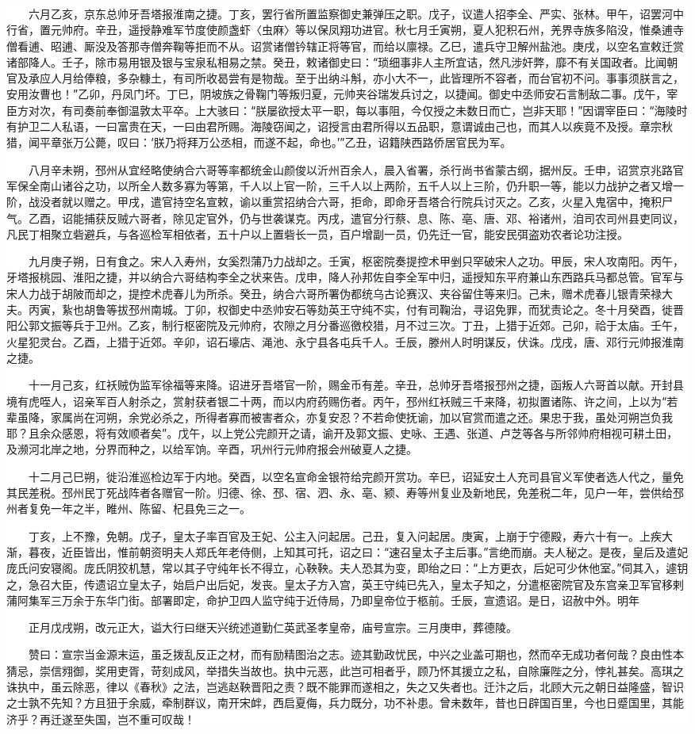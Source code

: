 　　六月乙亥，京东总帅牙吾塔报淮南之捷。丁亥，罢行省所置监察御史兼弹压之职。戊子，议遣人招李全、严实、张林。甲午，诏罢河中行省，置元帅府。辛丑，遥授静难军节度使颜盏虾〈虫麻〉等以保凤翔功进官。秋七月壬寅朔，夏人犯积石州，羌界寺族多陷没，惟桑逋寺僧看逋、昭逋、厮没及答那寺僧奔鞠等拒而不从。诏赏诸僧钤辖正将等官，而给以廪禄。乙巳，遣兵守卫解州盐池。庚戌，以空名宣敕迁赏诸部降人。壬子，除市易用银及银与宝泉私相易之禁。癸丑，敕诸御史曰：“琐细事非人主所宜诘，然凡涉奸弊，靡不有关国政者。比闻朝官及承应人月给俸粮，多杂糠土，有司所收曷尝有是物哉。至于出纳斗斛，亦小大不一，此皆理所不容者，而台官初不问。事事须朕言之，安用汝曹也！”乙卯，丹凤门坏。丁巳，阴坡族之骨鞠门等叛归夏，元帅夹谷瑞发兵讨之，以捷闻。御史中丞师安石言制敌二事。戊午，宰臣方对次，有司奏前奉御温敦太平卒。上大骇曰：“朕屡欲授太平一职，每以事阻，今仅授之未数日而亡，岂非天耶！”因谓宰臣曰：“海陵时有护卫二人私语，一曰富贵在天，一曰由君所赐。海陵窃闻之，诏授言由君所得以五品职，意谓诚由己也，而其人以疾竟不及授。章宗秋猎，闻平章张万公薨，叹曰：‘朕乃将拜万公丞相，而遂不起，命也。’”乙丑，诏籍陕西路侨居官民为军。

　　八月辛未朔，邳州从宜经略使纳合六哥等率都统金山颜俊以沂州百余人，晨入省署，杀行尚书省蒙古纲，据州反。壬申，诏赏京兆路官军保全南山诸谷之功，以所全人数多寡为等第，千人以上官一阶，三千人以上两阶，五千人以上三阶，仍升职一等，能以力战护之者又增一阶，战没者就以赠之。甲戌，遣官持空名宣敕，谕以重赏招纳合六哥，拒命，即命牙吾塔合行院兵讨灭之。乙亥，火星入鬼宿中，掩积尸气。乙酉，诏能捕获反贼六哥者，除见定官外，仍与世袭谋克。丙戌，遣官分行蔡、息、陈、亳、唐、邓、裕诸州，洎司农司州县吏同议，凡民丁相聚立砦避兵，与各巡检军相依者，五十户以上置砦长一员，百户增副一员，仍先迁一官，能安民弭盗劝农者论功注授。

　　九月庚子朔，日有食之。宋人入寿州，女奚烈蒲乃力战却之。壬寅，枢密院奏提控术甲剉只罕破宋人之功。甲辰，宋人攻南阳。丙午，牙塔报桃园、淮阳之捷，并以纳合六哥结构李全之状来告。戊申，降人孙邦佐自李全军中归，遥授知东平府兼山东西路兵马都总管。官军与宋人力战于胡陂而却之，提控术虎春儿为所杀。癸丑，纳合六哥所署伪都统乌古论赛汉、夹谷留住等来归。己未，赠术虎春儿银青荣禄大夫。丙寅，紥也胡鲁等拔邳州南城。丁卯，权御史中丞帅安石等劾英王守纯不实，付有司鞠治，寻诏免罪，而犹责论之。冬十月癸酉，徙晋阳公郭文振等兵于卫州。乙亥，制行枢密院及元帅府，农隙之月分番巡徼校猎，月不过三次。丁丑，上猎于近郊。己卯，祫于太庙。壬午，火星犯灵台。乙酉，上猎于近郊。辛卯，诏石壕店、渑池、永宁县各屯兵千人。壬辰，滕州人时明谋反，伏诛。戊戌，唐、邓行元帅报淮南之捷。

　　十一月己亥，红袄贼伪监军徐福等来降。诏进牙吾塔官一阶，赐金币有差。辛丑，总帅牙吾塔报邳州之捷，函叛人六哥首以献。开封县境有虎咥人，诏亲军百人射杀之，赏射获者银二十两，而以内府药赐伤者。丙午，邳州红袄贼三千来降，初拟置诸陈、许之间，上以为“若辈虽降，家属尚在河朔，余党必杀之，所得者寡而被害者众，亦复安忍？不若命使抚谕，加以官赏而遣之还。果忠于我，虽处河朔岂负我耶？且余众感恩，将有效顺者矣”。戊午，以上党公完颜开之请，谕开及郭文振、史咏、王遇、张道、卢芝等各与所邻帅府相视可耕土田，及濒河北岸之地，分界而种之，以给军饷。辛酉，巩州行元帅府报会州破夏人之捷。

　　十二月己巳朔，徙沿淮巡检边军于内地。癸酉，以空名宣命金银符给完颜开赏功。辛巳，诏延安土人充司县官义军使者选人代之，量免其民差税。邳州民丁死战阵者各赠官一阶。归德、徐、邳、宿、泗、永、亳、颍、寿等州复业及新地民，免差税二年，见户一年，尝供给邳州者复免一年之半，睢州、陈留、杞县免三之一。

　　丁亥，上不豫，免朝。戊子，皇太子率百官及王妃、公主入问起居。己丑，复入问起居。庚寅，上崩于宁德殿，寿六十有一。上疾大渐，暮夜，近臣皆出，惟前朝资明夫人郑氏年老侍侧，上知其可托，诏之曰：“速召皇太子主后事。”言绝而崩。夫人秘之。是夜，皇后及遣妃庞氏问安寝阁。庞氏阴狡机慧，常以其子守纯年长不得立，心鞅鞅。夫人恐其为变，即绐之曰：“上方更衣，后妃可少休他室。”伺其入，遽钥之，急召大臣，传遗诏立皇太子，始启户出后妃，发丧。皇太子方入宫，英王守纯已先入，皇太子知之，分遣枢密院官及东宫亲卫军官移剌蒲阿集军三万余于东华门街。部署即定，命护卫四人监守纯于近侍局，乃即皇帝位于柩前。壬辰，宣遗诏。是日，诏赦中外。明年

　　正月戊戌朔，改元正大，谥大行曰继天兴统述道勤仁英武圣孝皇帝，庙号宣宗。三月庚申，葬德陵。

　　赞曰：宣宗当金源末运，虽乏拨乱反正之材，而有励精图治之志。迹其勤政忧民，中兴之业盖可期也，然而卒无成功者何哉？良由性本猜忌，崇信翙御，奖用吏胥，苛刻成风，举措失当故也。执中元恶，此岂可相者乎，顾乃怀其援立之私，自除廉陛之分，悖礼甚矣。高琪之诛执中，虽云除恶，律以《春秋》之法，岂逃赵鞅晋阳之责？既不能罪而遂相之，失之又失者也。迁汴之后，北顾大元之朝日益隆盛，智识之士孰不先知？方且狃于余威，牵制群议，南开宋衅，西启夏侮，兵力既分，功不补患。曾未数年，昔也日辟国百里，今也日蹙国里，其能济乎？再迁遂至失国，岂不重可叹哉！